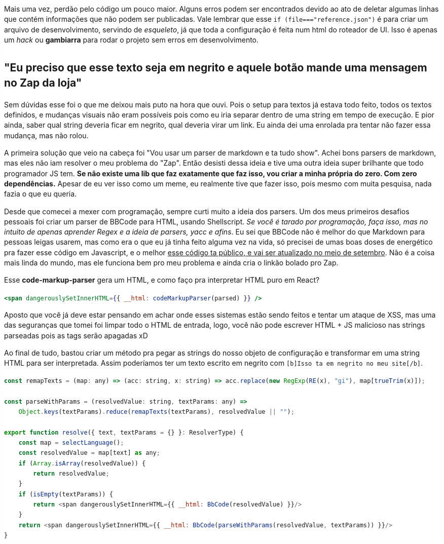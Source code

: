 Mais uma vez, perdão pelo código um pouco maior. Alguns erros podem ser encontrados devido ao ato de deletar algumas linhas que contém informações que não podem ser publicadas. Vale lembrar que esse `if (file==="reference.json")` é para criar um arquivo de desenvolvimento, servindo de _esqueleto_, já que toda a configuração é feita num html do roteador de UI. Isso é apenas um _hack_ ou **gambiarra** para rodar o projeto sem erros em desenvolvimento.

## "Eu preciso que esse texto seja em negrito e aquele botão mande uma mensagem no Zap da loja"

Sem dúvidas esse foi o que me deixou mais puto na hora que ouvi. Pois o setup para textos já estava todo feito, todos os textos definidos, e mudanças visuais não eram possíveis pois como eu iria separar dentro de uma string em tempo de execução. E pior ainda, saber qual string deveria ficar em negrito, qual deveria virar um link. Eu ainda dei uma enrolada pra tentar não fazer essa mudança, mas não rolou.

A primeira solução que veio na cabeça foi "Vou usar um parser de markdown e ta tudo show". Achei bons parsers de markdown, mas eles não iam resolver o meu problema do "Zap". Então desisti dessa ideia e tive uma outra ideia super brilhante que todo programador JS tem. **Se não existe uma lib que faz exatamente que faz isso, vou criar a minha própria do zero. Com zero dependências.** Apesar de eu ver isso como um meme, eu realmente tive que fazer isso, pois mesmo com muita pesquisa, nada fazia o que eu queria.

Desde que comecei a mexer com programação, sempre curti muito a ideia dos parsers. Um dos meus primeiros desafios pessoais foi criar um parser de BBCode para HTML, usando Shellscript. _Se você é tarado por programação, faça isso, mas no intuito de apenas aprender Regex e a ideia de parsers, yacc e afins_. Eu sei que BBCode não é melhor do que Markdown para pessoas leigas usarem, mas como era o que eu já tinha feito alguma vez na vida, só precisei de umas boas doses de energético pra fazer esse código em Javascript, e o melhor [esse código ta público, e vai ser atualizado no meio de setembro](https://github.com/g4rcez/code-markup-parser). Não é a coisa mais linda do mundo, mas ele funciona bem pro meu problema e ainda cria o linkão bolado pro Zap.

Esse **code-markup-parser** gera um HTML, e como faço pra interpretar HTML puro em React?

```jsx
<span dangerouslySetInnerHTML={{ __html: codeMarkupParser(parsed) }} />
```

Aposto que você já deve estar pensando em achar onde esses sistemas estão sendo feitos e tentar um ataque de XSS, mas uma das seguranças que tomei foi limpar todo o HTML de entrada, logo, você não pode escrever HTML + JS malicioso nas strings parseadas pois as tags serão apagadas xD

Ao final de tudo, bastou criar um método pra pegar as strings do nosso objeto de configuração e transformar em uma string HTML para ser interpretada. Assim poderíamos ter um texto escrito em negrito com `[b]Isso ta em negrito no meu site[/b]`.

```javascript
const remapTexts = (map: any) => (acc: string, x: string) => acc.replace(new RegExp(RE(x), "gi"), map[trueTrim(x)]);

const parseWithParams = (resolvedValue: string, textParams: any) =>
	Object.keys(textParams).reduce(remapTexts(textParams), resolvedValue || "");

export function resolve({ text, textParams = {} }: ResolverType) {
	const map = selectLanguage();
	const resolvedValue = map[text] as any;
	if (Array.isArray(resolvedValue)) {
		return resolvedValue;
	}
	if (isEmpty(textParams)) {
		return <span dangerouslySetInnerHTML={{ __html: BbCode(resolvedValue) }}/>
	}
	return <span dangerouslySetInnerHTML={{ __html: BbCode(parseWithParams(resolvedValue, textParams)) }}/>
}
```
